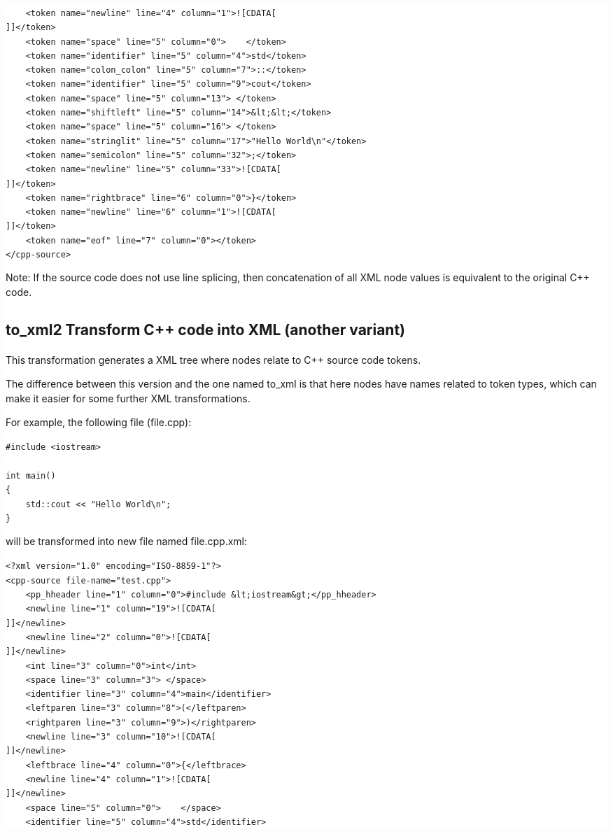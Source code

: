 ~~~~
    <token name="newline" line="4" column="1">![CDATA[
]]</token>
    <token name="space" line="5" column="0">    </token>
    <token name="identifier" line="5" column="4">std</token>
    <token name="colon_colon" line="5" column="7">::</token>
    <token name="identifier" line="5" column="9">cout</token>
    <token name="space" line="5" column="13"> </token>
    <token name="shiftleft" line="5" column="14">&lt;&lt;</token>
    <token name="space" line="5" column="16"> </token>
    <token name="stringlit" line="5" column="17">"Hello World\n"</token>
    <token name="semicolon" line="5" column="32">;</token>
    <token name="newline" line="5" column="33">![CDATA[
]]</token>
    <token name="rightbrace" line="6" column="0">}</token>
    <token name="newline" line="6" column="1">![CDATA[
]]</token>
    <token name="eof" line="7" column="0"></token>
</cpp-source>
~~~~

Note: If the source code does not use line splicing, then concatenation
of all XML node values is equivalent to the original C++ code.


to\_xml2 Transform C++ code into XML (another variant)
------------------------------------------------------

This transformation generates a XML tree where nodes relate to C++
source code tokens.

The difference between this version and the one named to\_xml is that
here nodes have names related to token types, which can make it easier
for some further XML transformations.

For example, the following file (file.cpp):

~~~~
#include <iostream>

int main()
{
    std::cout << "Hello World\n";
}
~~~~

will be transformed into new file named file.cpp.xml:

~~~~
<?xml version="1.0" encoding="ISO-8859-1"?>
<cpp-source file-name="test.cpp">
    <pp_hheader line="1" column="0">#include &lt;iostream&gt;</pp_hheader>
    <newline line="1" column="19">![CDATA[
]]</newline>
    <newline line="2" column="0">![CDATA[
]]</newline>
    <int line="3" column="0">int</int>
    <space line="3" column="3"> </space>
    <identifier line="3" column="4">main</identifier>
    <leftparen line="3" column="8">(</leftparen>
    <rightparen line="3" column="9">)</rightparen>
    <newline line="3" column="10">![CDATA[
]]</newline>
    <leftbrace line="4" column="0">{</leftbrace>
    <newline line="4" column="1">![CDATA[
]]</newline>
    <space line="5" column="0">    </space>
    <identifier line="5" column="4">std</identifier>
~~~~